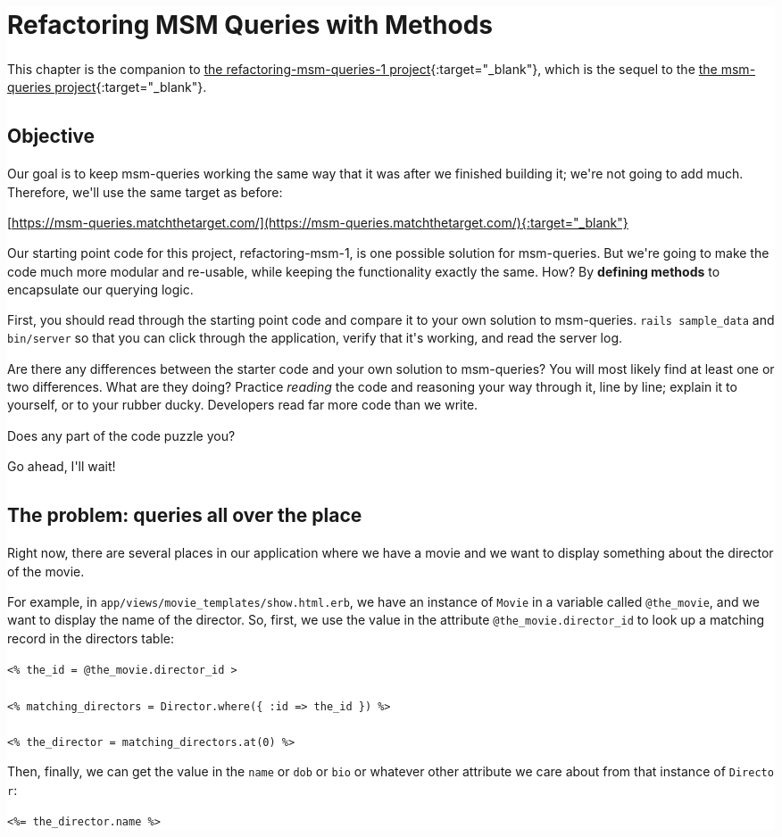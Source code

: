# Refactoring MSM Queries with Methods

This chapter is the companion to [the refactoring-msm-queries-1 project](https://github.com/appdev-projects/refactoring-msm-queries-1){:target="_blank"}, which is the sequel to the [the msm-queries project](https://github.com/appdev-projects/msm-queries){:target="_blank"}.

## Objective

Our goal is to keep msm-queries working the same way that it was after we finished building it; we're not going to add much. Therefore, we'll use the same target as before:

[https://msm-queries.matchthetarget.com/](https://msm-queries.matchthetarget.com/){:target="_blank"}

Our starting point code for this project, refactoring-msm-1, is one possible solution for msm-queries. But we're going to make the code much more modular and re-usable, while keeping the functionality exactly the same. How? By **defining methods** to encapsulate our querying logic.

First, you should read through the starting point code and compare it to your own solution to msm-queries. `rails sample_data` and `bin/server` so that you can click through the application, verify that it's working, and read the server log.
  
Are there any differences between the starter code and your own solution to msm-queries? You will most likely find at least one or two differences. What are they doing? Practice _reading_ the code and reasoning your way through it, line by line; explain it to yourself, or to your rubber ducky. Developers read far more code than we write.

Does any part of the code puzzle you?

Go ahead, I'll wait!

## The problem: queries all over the place

Right now, there are several places in our application where we have a movie and we want to display something about the director of the movie.

For example, in `app/views/movie_templates/show.html.erb`, we have an instance of `Movie` in a variable called `@the_movie`, and we want to display the name of the director. So, first, we use the value in the attribute `@the_movie.director_id` to look up a matching record in the directors table:

```erb
<% the_id = @the_movie.director_id >

<% matching_directors = Director.where({ :id => the_id }) %>
    
<% the_director = matching_directors.at(0) %>
```

Then, finally, we can get the value in the `name` or `dob` or `bio` or whatever other attribute we care about from that instance of `Director`:

```erb
<%= the_director.name %>
```
